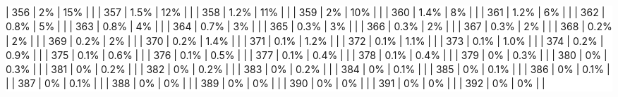 | 356 | 2% | 15% |  |
| 357 | 1.5% | 12% |  |
| 358 | 1.2% | 11% |  |
| 359 | 2% | 10% |  |
| 360 | 1.4% | 8% |  |
| 361 | 1.2% | 6% |  |
| 362 | 0.8% | 5% |  |
| 363 | 0.8% | 4% |  |
| 364 | 0.7% | 3% |  |
| 365 | 0.3% | 3% |  |
| 366 | 0.3% | 2% |  |
| 367 | 0.3% | 2% |  |
| 368 | 0.2% | 2% |  |
| 369 | 0.2% | 2% |  |
| 370 | 0.2% | 1.4% |  |
| 371 | 0.1% | 1.2% |  |
| 372 | 0.1% | 1.1% |  |
| 373 | 0.1% | 1.0% |  |
| 374 | 0.2% | 0.9% |  |
| 375 | 0.1% | 0.6% |  |
| 376 | 0.1% | 0.5% |  |
| 377 | 0.1% | 0.4% |  |
| 378 | 0.1% | 0.4% |  |
| 379 | 0% | 0.3% |  |
| 380 | 0% | 0.3% |  |
| 381 | 0% | 0.2% |  |
| 382 | 0% | 0.2% |  |
| 383 | 0% | 0.2% |  |
| 384 | 0% | 0.1% |  |
| 385 | 0% | 0.1% |  |
| 386 | 0% | 0.1% |  |
| 387 | 0% | 0.1% |  |
| 388 | 0% | 0% |  |
| 389 | 0% | 0% |  |
| 390 | 0% | 0% |  |
| 391 | 0% | 0% |  |
| 392 | 0% | 0% |  |